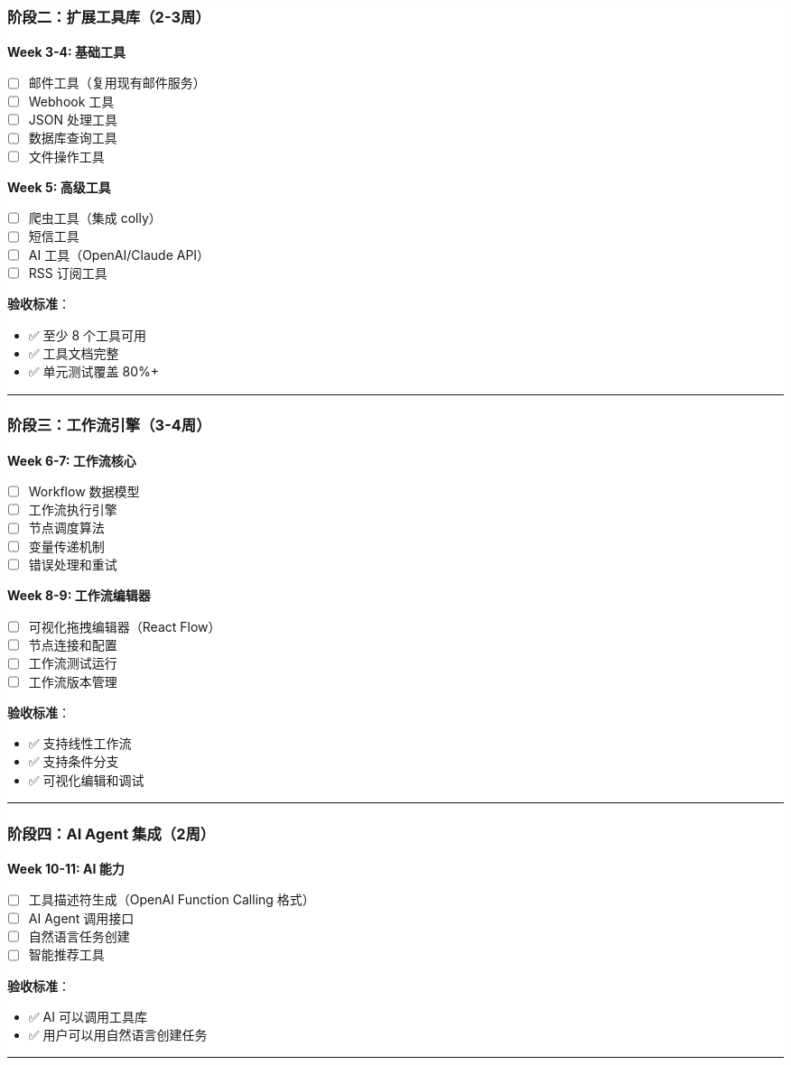 ### 阶段二：扩展工具库（2-3周）

**Week 3-4: 基础工具**
- [ ] 邮件工具（复用现有邮件服务）
- [ ] Webhook 工具
- [ ] JSON 处理工具
- [ ] 数据库查询工具
- [ ] 文件操作工具

**Week 5: 高级工具**
- [ ] 爬虫工具（集成 colly）
- [ ] 短信工具
- [ ] AI 工具（OpenAI/Claude API）
- [ ] RSS 订阅工具

**验收标准**：
- ✅ 至少 8 个工具可用
- ✅ 工具文档完整
- ✅ 单元测试覆盖 80%+

---

### 阶段三：工作流引擎（3-4周）

**Week 6-7: 工作流核心**
- [ ] Workflow 数据模型
- [ ] 工作流执行引擎
- [ ] 节点调度算法
- [ ] 变量传递机制
- [ ] 错误处理和重试

**Week 8-9: 工作流编辑器**
- [ ] 可视化拖拽编辑器（React Flow）
- [ ] 节点连接和配置
- [ ] 工作流测试运行
- [ ] 工作流版本管理

**验收标准**：
- ✅ 支持线性工作流
- ✅ 支持条件分支
- ✅ 可视化编辑和调试

---

### 阶段四：AI Agent 集成（2周）

**Week 10-11: AI 能力**
- [ ] 工具描述符生成（OpenAI Function Calling 格式）
- [ ] AI Agent 调用接口
- [ ] 自然语言任务创建
- [ ] 智能推荐工具

**验收标准**：
- ✅ AI 可以调用工具库
- ✅ 用户可以用自然语言创建任务

---